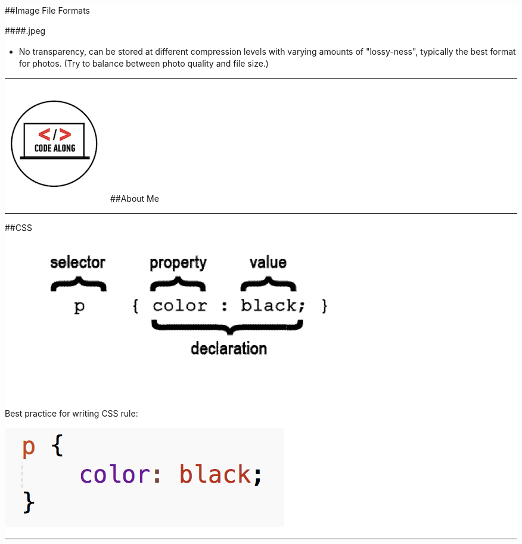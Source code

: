 ##Image File Formats

####.jpeg


*	No transparency, can be stored at different compression levels with varying amounts of "lossy-ness", typically the best format for photos. (Try to balance between photo quality and file size.)


---


![GeneralAssemb.ly](../../img/icons/code_along.png)
##About Me

---

##CSS

![](../../img/unit_1/css_syntax.png)


Best practice for writing CSS rule:

<img src="img/css-example.png" />

---